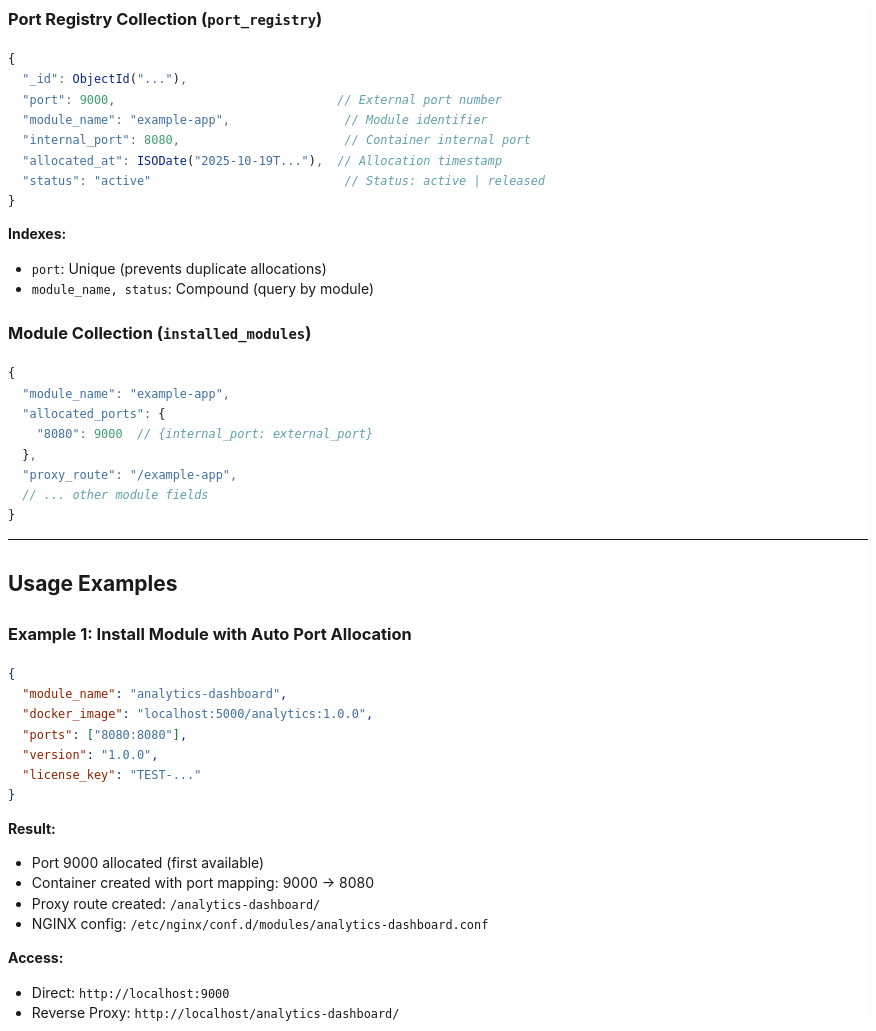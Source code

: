 ### Port Registry Collection (`port_registry`)

```javascript
{
  "_id": ObjectId("..."),
  "port": 9000,                               // External port number
  "module_name": "example-app",                // Module identifier
  "internal_port": 8080,                       // Container internal port
  "allocated_at": ISODate("2025-10-19T..."),  // Allocation timestamp
  "status": "active"                           // Status: active | released
}
```

**Indexes:**
- `port`: Unique (prevents duplicate allocations)
- `module_name, status`: Compound (query by module)

### Module Collection (`installed_modules`)

```javascript
{
  "module_name": "example-app",
  "allocated_ports": {
    "8080": 9000  // {internal_port: external_port}
  },
  "proxy_route": "/example-app",
  // ... other module fields
}
```

---

## Usage Examples

### Example 1: Install Module with Auto Port Allocation

```json
{
  "module_name": "analytics-dashboard",
  "docker_image": "localhost:5000/analytics:1.0.0",
  "ports": ["8080:8080"],
  "version": "1.0.0",
  "license_key": "TEST-..."
}
```

**Result:**
- Port 9000 allocated (first available)
- Container created with port mapping: 9000 → 8080
- Proxy route created: `/analytics-dashboard/`
- NGINX config: `/etc/nginx/conf.d/modules/analytics-dashboard.conf`

**Access:**
- Direct: `http://localhost:9000`
- Reverse Proxy: `http://localhost/analytics-dashboard/`
